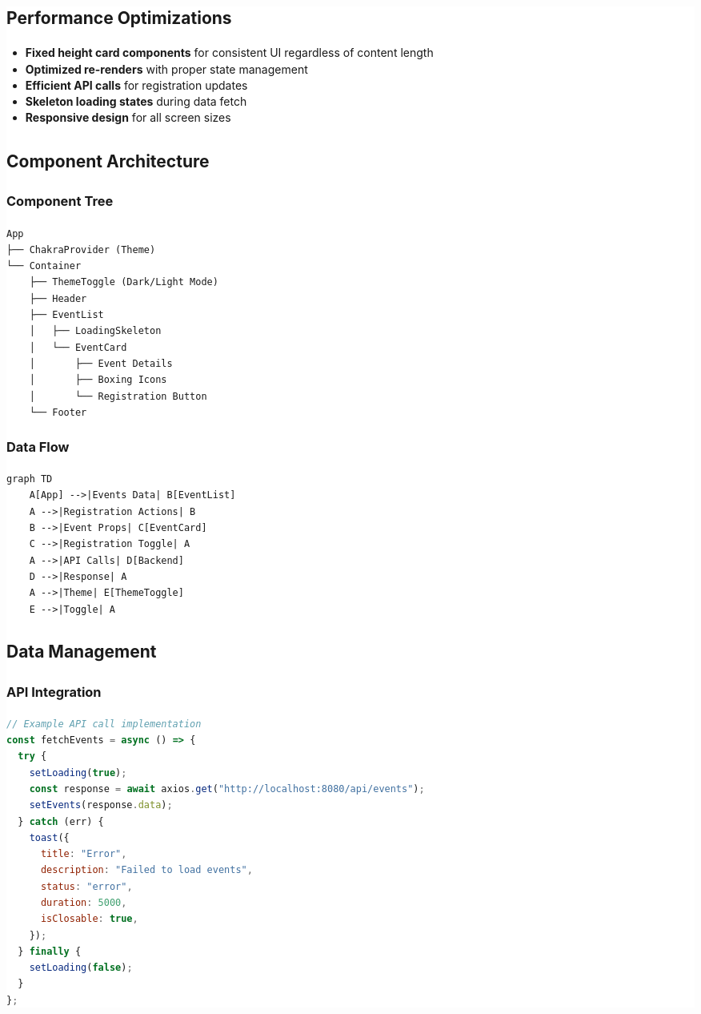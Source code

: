 ## Performance Optimizations

- **Fixed height card components** for consistent UI regardless of content length
- **Optimized re-renders** with proper state management
- **Efficient API calls** for registration updates
- **Skeleton loading states** during data fetch
- **Responsive design** for all screen sizes

## Component Architecture

### Component Tree
```
App
├── ChakraProvider (Theme)
└── Container
    ├── ThemeToggle (Dark/Light Mode)
    ├── Header
    ├── EventList
    │   ├── LoadingSkeleton
    │   └── EventCard
    │       ├── Event Details
    │       ├── Boxing Icons
    │       └── Registration Button
    └── Footer
```

### Data Flow
```mermaid
graph TD
    A[App] -->|Events Data| B[EventList]
    A -->|Registration Actions| B
    B -->|Event Props| C[EventCard]
    C -->|Registration Toggle| A
    A -->|API Calls| D[Backend]
    D -->|Response| A
    A -->|Theme| E[ThemeToggle]
    E -->|Toggle| A
```

## Data Management

### API Integration

```javascript
// Example API call implementation
const fetchEvents = async () => {
  try {
    setLoading(true);
    const response = await axios.get("http://localhost:8080/api/events");
    setEvents(response.data);
  } catch (err) {
    toast({
      title: "Error",
      description: "Failed to load events",
      status: "error",
      duration: 5000,
      isClosable: true,
    });
  } finally {
    setLoading(false);
  }
};
```